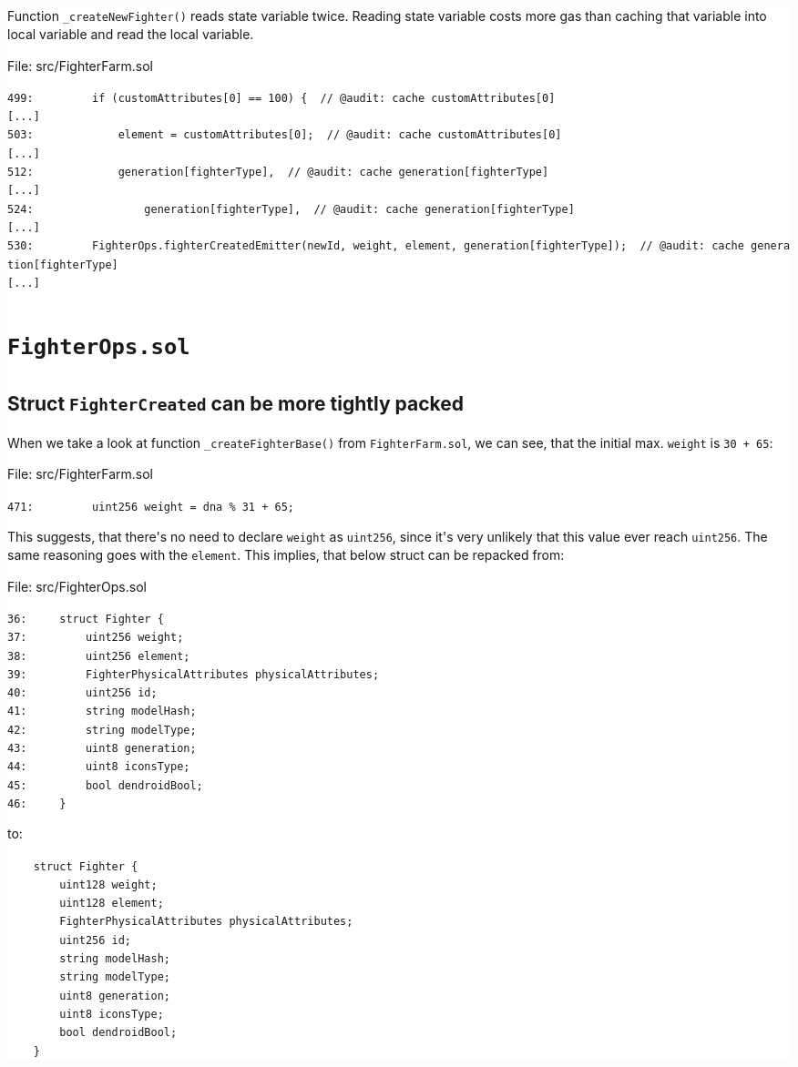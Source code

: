 Function `_createNewFighter()` reads state variable twice. Reading state variable costs more gas than caching that variable into local variable and read the local variable.

File: src/FighterFarm.sol
```
499:         if (customAttributes[0] == 100) {  // @audit: cache customAttributes[0]
[...]
503:             element = customAttributes[0];  // @audit: cache customAttributes[0]
[...]
512:             generation[fighterType],  // @audit: cache generation[fighterType]
[...]
524:                 generation[fighterType],  // @audit: cache generation[fighterType]
[...]
530:         FighterOps.fighterCreatedEmitter(newId, weight, element, generation[fighterType]);  // @audit: cache generation[fighterType]
[...]
```



# `FighterOps.sol`

## Struct `FighterCreated` can be more tightly packed

When we take a look at function `_createFighterBase()` from `FighterFarm.sol`, we can see, that the initial max. `weight` is `30 + 65`:

File: src/FighterFarm.sol
```
471:         uint256 weight = dna % 31 + 65;
```

This suggests, that there's no need to declare `weight` as `uint256`, since it's very unlikely that this value ever reach `uint256`. The same reasoning goes with the `element`.
This implies, that below struct can be repacked from:

File: src/FighterOps.sol
```
36:     struct Fighter {
37:         uint256 weight;
38:         uint256 element;
39:         FighterPhysicalAttributes physicalAttributes;
40:         uint256 id;
41:         string modelHash;
42:         string modelType;
43:         uint8 generation;
44:         uint8 iconsType;
45:         bool dendroidBool;
46:     }
```

to:

```
    struct Fighter {
        uint128 weight;
        uint128 element;
        FighterPhysicalAttributes physicalAttributes;
        uint256 id;
        string modelHash;
        string modelType;
        uint8 generation;
        uint8 iconsType;
        bool dendroidBool;
    }
```
